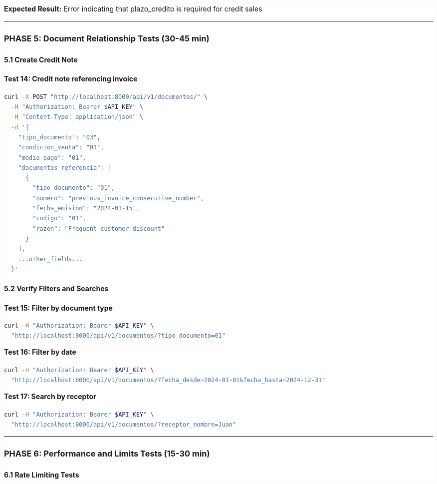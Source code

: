 **Expected Result:** Error indicating that plazo_credito is required for credit sales

---

### **PHASE 5: Document Relationship Tests (30-45 min)**

#### 5.1 Create Credit Note

**Test 14: Credit note referencing invoice**
```bash
curl -X POST "http://localhost:8000/api/v1/documentos/" \
  -H "Authorization: Bearer $API_KEY" \
  -H "Content-Type: application/json" \
  -d '{
    "tipo_documento": "03",
    "condicion_venta": "01",
    "medio_pago": "01",
    "documentos_referencia": [
      {
        "tipo_documento": "01",
        "numero": "previous_invoice_consecutive_number",
        "fecha_emision": "2024-01-15",
        "codigo": "01",
        "razon": "Frequent customer discount"
      }
    ],
    ...other_fields...
  }'
```

#### 5.2 Verify Filters and Searches

**Test 15: Filter by document type**
```bash
curl -H "Authorization: Bearer $API_KEY" \
  "http://localhost:8000/api/v1/documentos/?tipo_documento=01"
```

**Test 16: Filter by date**
```bash
curl -H "Authorization: Bearer $API_KEY" \
  "http://localhost:8000/api/v1/documentos/?fecha_desde=2024-01-01&fecha_hasta=2024-12-31"
```

**Test 17: Search by receptor**
```bash
curl -H "Authorization: Bearer $API_KEY" \
  "http://localhost:8000/api/v1/documentos/?receptor_nombre=Juan"
```

---

### **PHASE 6: Performance and Limits Tests (15-30 min)**

#### 6.1 Rate Limiting Tests
